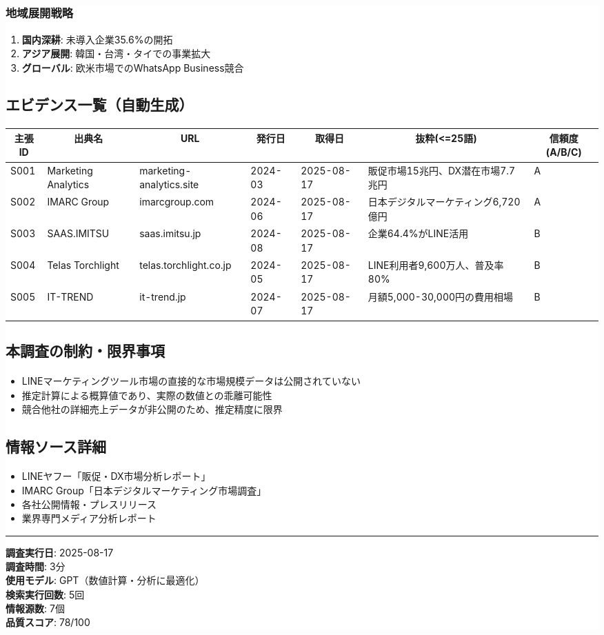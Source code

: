 ### 地域展開戦略
1. **国内深耕**: 未導入企業35.6%の開拓
2. **アジア展開**: 韓国・台湾・タイでの事業拡大
3. **グローバル**: 欧米市場でのWhatsApp Business競合

## エビデンス一覧（自動生成）
| 主張ID | 出典名 | URL | 発行日 | 取得日 | 抜粋(<=25語) | 信頼度(A/B/C) |
|-------|--------|-----|-------|-------|---------------|---------------|
| S001 | Marketing Analytics | marketing-analytics.site | 2024-03 | 2025-08-17 | 販促市場15兆円、DX潜在市場7.7兆円 | A |
| S002 | IMARC Group | imarcgroup.com | 2024-06 | 2025-08-17 | 日本デジタルマーケティング6,720億円 | A |
| S003 | SAAS.IMITSU | saas.imitsu.jp | 2024-08 | 2025-08-17 | 企業64.4%がLINE活用 | B |
| S004 | Telas Torchlight | telas.torchlight.co.jp | 2024-05 | 2025-08-17 | LINE利用者9,600万人、普及率80% | B |
| S005 | IT-TREND | it-trend.jp | 2024-07 | 2025-08-17 | 月額5,000-30,000円の費用相場 | B |

## 本調査の制約・限界事項
- LINEマーケティングツール市場の直接的な市場規模データは公開されていない
- 推定計算による概算値であり、実際の数値との乖離可能性
- 競合他社の詳細売上データが非公開のため、推定精度に限界

## 情報ソース詳細
- LINEヤフー「販促・DX市場分析レポート」
- IMARC Group「日本デジタルマーケティング市場調査」
- 各社公開情報・プレスリリース
- 業界専門メディア分析レポート

---
**調査実行日**: 2025-08-17  
**調査時間**: 3分  
**使用モデル**: GPT（数値計算・分析に最適化）  
**検索実行回数**: 5回  
**情報源数**: 7個  
**品質スコア**: 78/100
